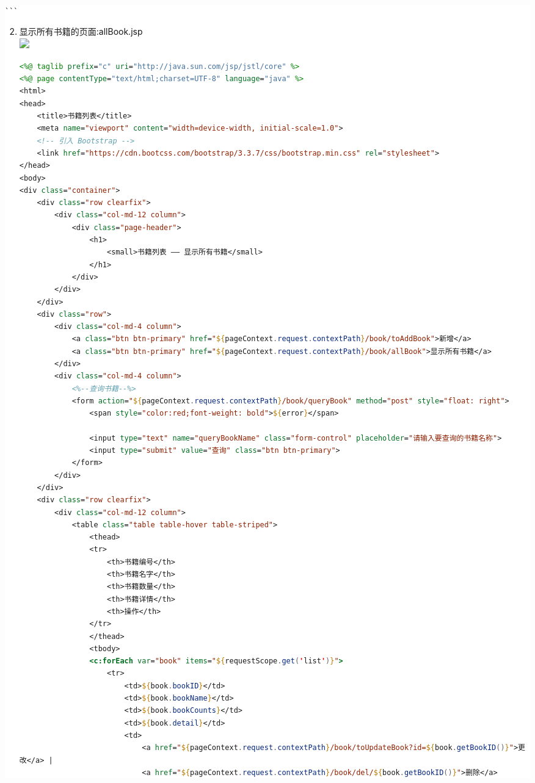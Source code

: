     ```

2.  显示所有书籍的页面\:allBook.jsp\
    ![](https://github.com/Missyesterday/Picture/blob/main/Xnip2022-02-05_18-13-17.jpg?raw=true)

    ```jsp
    <%@ taglib prefix="c" uri="http://java.sun.com/jsp/jstl/core" %>
    <%@ page contentType="text/html;charset=UTF-8" language="java" %>
    <html>
    <head>
        <title>书籍列表</title>
        <meta name="viewport" content="width=device-width, initial-scale=1.0">
        <!-- 引入 Bootstrap -->
        <link href="https://cdn.bootcss.com/bootstrap/3.3.7/css/bootstrap.min.css" rel="stylesheet">
    </head>
    <body>
    <div class="container">
        <div class="row clearfix">
            <div class="col-md-12 column">
                <div class="page-header">
                    <h1>
                        <small>书籍列表 —— 显示所有书籍</small>
                    </h1>
                </div>
            </div>
        </div>
        <div class="row">
            <div class="col-md-4 column">
                <a class="btn btn-primary" href="${pageContext.request.contextPath}/book/toAddBook">新增</a>
                <a class="btn btn-primary" href="${pageContext.request.contextPath}/book/allBook">显示所有书籍</a>
            </div>
            <div class="col-md-4 column">
                <%--查询书籍--%>
                <form action="${pageContext.request.contextPath}/book/queryBook" method="post" style="float: right">
                    <span style="color:red;font-weight: bold">${error}</span>

                    <input type="text" name="queryBookName" class="form-control" placeholder="请输入要查询的书籍名称">
                    <input type="submit" value="查询" class="btn btn-primary">
                </form>
            </div>
        </div>
        <div class="row clearfix">
            <div class="col-md-12 column">
                <table class="table table-hover table-striped">
                    <thead>
                    <tr>
                        <th>书籍编号</th>
                        <th>书籍名字</th>
                        <th>书籍数量</th>
                        <th>书籍详情</th>
                        <th>操作</th>
                    </tr>
                    </thead>
                    <tbody>
                    <c:forEach var="book" items="${requestScope.get('list')}">
                        <tr>
                            <td>${book.bookID}</td>
                            <td>${book.bookName}</td>
                            <td>${book.bookCounts}</td>
                            <td>${book.detail}</td>
                            <td>
                                <a href="${pageContext.request.contextPath}/book/toUpdateBook?id=${book.getBookID()}">更改</a> |
                                <a href="${pageContext.request.contextPath}/book/del/${book.getBookID()}">删除</a>